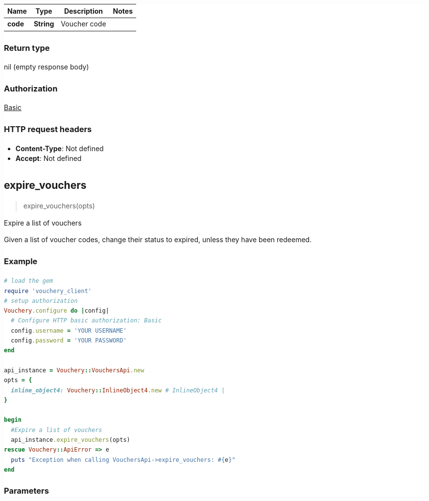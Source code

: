 
Name | Type | Description  | Notes
------------- | ------------- | ------------- | -------------
 **code** | **String**| Voucher code | 

### Return type

nil (empty response body)

### Authorization

[Basic](../README.md#Basic)

### HTTP request headers

- **Content-Type**: Not defined
- **Accept**: Not defined


## expire_vouchers

> expire_vouchers(opts)

Expire a list of vouchers

Given a list of voucher codes, change their status to expired, unless they have been redeemed.

### Example

```ruby
# load the gem
require 'vouchery_client'
# setup authorization
Vouchery.configure do |config|
  # Configure HTTP basic authorization: Basic
  config.username = 'YOUR USERNAME'
  config.password = 'YOUR PASSWORD'
end

api_instance = Vouchery::VouchersApi.new
opts = {
  inline_object4: Vouchery::InlineObject4.new # InlineObject4 | 
}

begin
  #Expire a list of vouchers
  api_instance.expire_vouchers(opts)
rescue Vouchery::ApiError => e
  puts "Exception when calling VouchersApi->expire_vouchers: #{e}"
end
```

### Parameters
